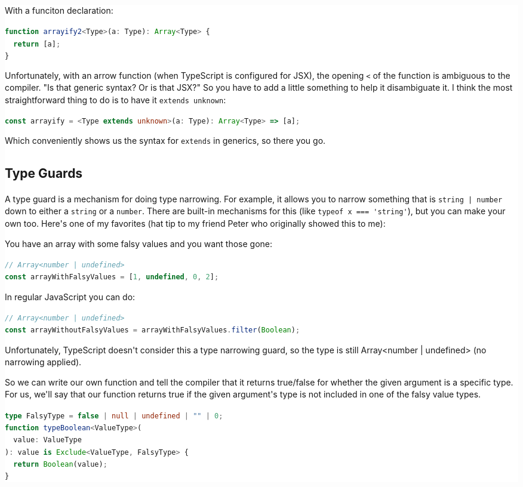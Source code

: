 With a funciton declaration:

```ts
function arrayify2<Type>(a: Type): Array<Type> {
  return [a];
}
```

Unfortunately, with an arrow function (when TypeScript is configured for JSX), the opening `<` of the function is ambiguous to the compiler. "Is that generic syntax? Or is that JSX?" So you have to add a little something to help it disambiguate it. I think the most straightforward thing to do is to have it `extends unknown`:

```ts
const arrayify = <Type extends unknown>(a: Type): Array<Type> => [a];
```

Which conveniently shows us the syntax for `extends` in generics, so there you go.

## Type Guards

A type guard is a mechanism for doing type narrowing.
For example,
it allows you to narrow something that is `string | number` down to either a `string` or a `number`.
There are built-in mechanisms for this (like `typeof x === 'string'`),
but you can make your own too.
Here's one of my favorites (hat tip to my friend Peter who originally showed this to me):

You have an array with some falsy values and you want those gone:

```ts
// Array<number | undefined>
const arrayWithFalsyValues = [1, undefined, 0, 2];
```

In regular JavaScript you can do:

```ts
// Array<number | undefined>
const arrayWithoutFalsyValues = arrayWithFalsyValues.filter(Boolean);
```

Unfortunately, TypeScript doesn't consider this a type narrowing guard, so the type is still Array<number | undefined> (no narrowing applied).

So we can write our own function and tell
the compiler that it returns
true/false for whether the given argument is a specific type.
For us,
we'll say that our function returns true if the given argument's type is not included in one of the falsy value types.

```ts
type FalsyType = false | null | undefined | "" | 0;
function typeBoolean<ValueType>(
  value: ValueType
): value is Exclude<ValueType, FalsyType> {
  return Boolean(value);
}
```
